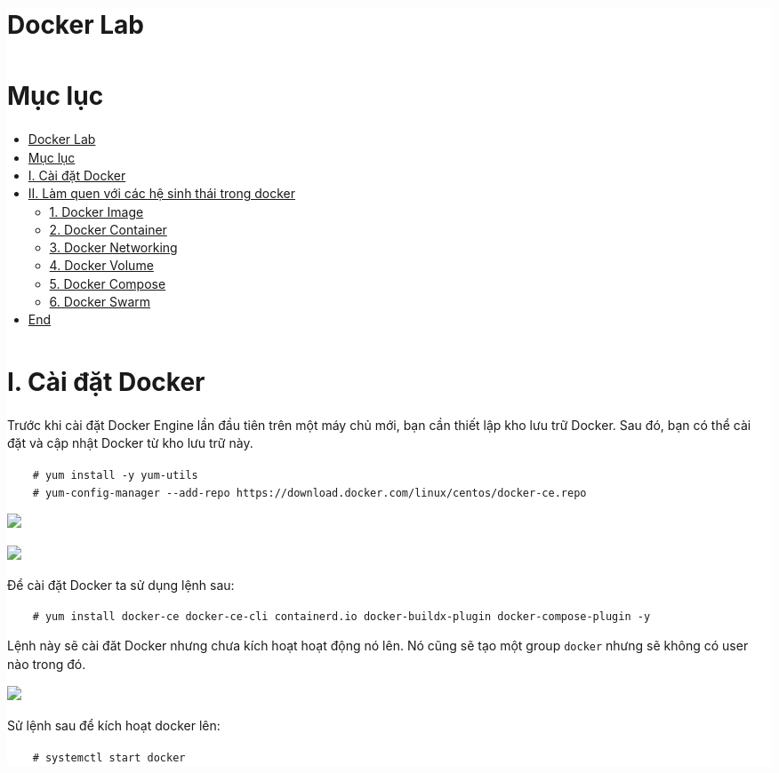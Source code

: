 # Docker Lab

# Mục lục

- [Docker Lab](#docker-lab)
- [Mục lục](#mục-lục)
- [I. Cài đặt Docker](#i-cài-đặt-docker)
- [II. Làm quen với các hệ sinh thái trong docker](#ii-làm-quen-với-các-hệ-sinh-thái-trong-docker)
  - [1. Docker Image](#1-docker-image)
  - [2. Docker Container](#2-docker-container)
  - [3. Docker Networking](#3-docker-networking)
  - [4. Docker Volume](#4-docker-volume)
  - [5. Docker Compose](#5-docker-compose)
  - [6. Docker Swarm](#6-docker-swarm)
- [End](#end)



# I. Cài đặt Docker

Trước khi cài đặt Docker Engine lần đầu tiên trên một máy chủ mới, bạn cần thiết lập kho lưu trữ Docker. Sau đó, bạn có thể cài đặt và cập nhật Docker từ kho lưu trữ này.

        # yum install -y yum-utils
        # yum-config-manager --add-repo https://download.docker.com/linux/centos/docker-ce.repo

![](/thuctap/img/Docker_Yum.png)

![](/thuctap/img/Docker_Yum_Manager.png)

Để cài đặt Docker ta sử dụng lệnh sau:

        # yum install docker-ce docker-ce-cli containerd.io docker-buildx-plugin docker-compose-plugin -y

Lệnh này sẽ cài đăt Docker nhưng chưa kích hoạt hoạt động nó lên. Nó cũng sẽ tạo một group ``docker`` nhưng sẽ không có user nào trong đó.

![](/thuctap/img/Docker_Install.png)

Sử lệnh sau để kích hoạt docker lên: 

        # systemctl start docker

